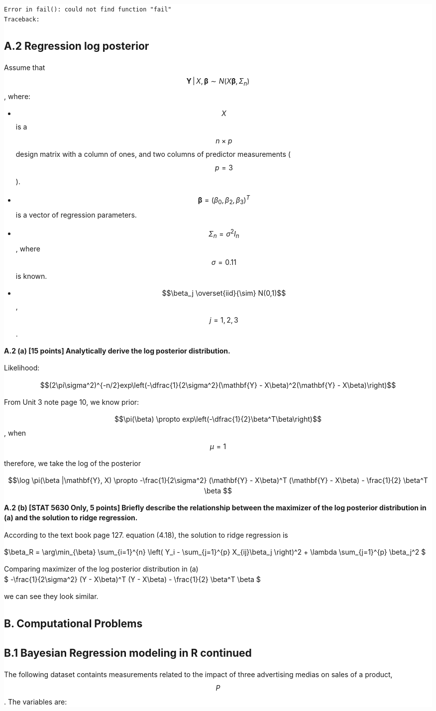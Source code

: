 
    Error in fail(): could not find function "fail"
    Traceback:



## A.2 Regression log posterior

Assume that $$\mathbf{Y}\, | \, X, \boldsymbol\beta \sim N\left(X\boldsymbol\beta, \Sigma_n\right)$$, where:

- $$X$$ is a $$n \times p$$ design matrix with a column of ones, and two columns of predictor measurements ($$p = 3$$). 

- $$\boldsymbol{\beta} = (\beta_0, \beta_2, \beta_3)^T$$ is a vector of regression parameters.

- $$\Sigma_n = \sigma^2I_n$$, where $$\sigma = 0.11$$ is known.

- $$\beta_j \overset{iid}{\sim} N(0,1)$$, $$j = 1,2,3$$. 

**A.2 (a) [15 points] Analytically derive the log posterior distribution.**

Likelihood: 

$$(2\pi\sigma^2)^{-n/2}exp\left(-\dfrac{1}{2\sigma^2}(\mathbf{Y} - X\beta)^2(\mathbf{Y} - X\beta)\right)$$

From Unit 3 note page 10, we know prior:

$$\pi(\beta) \propto exp\left(-\dfrac{1}{2}\beta^T\beta\right)$$, when $$\mu = 1$$

therefore, we take the log of the posterior

$$\log \pi(\beta |\mathbf{Y}, X)  \propto -\frac{1}{2\sigma^2} (\mathbf{Y} - X\beta)^T (\mathbf{Y} - X\beta) - \frac{1}{2} \beta^T \beta $$

**A.2 (b) [STAT 5630 Only, 5 points] Briefly describe the relationship between the maximizer of the log posterior distribution in (a) and the solution to ridge regression.**

According to the text book page 127. equation (4.18), the solution to ridge regression is 

$\beta_R = \arg\min_{\beta} \sum_{i=1}^{n} \left( Y_i - \sum_{j=1}^{p} X_{ij}\beta_j \right)^2 + \lambda \sum_{j=1}^{p} \beta_j^2 
$

Comparing maximizer of the log posterior distribution in (a)  
$
 -\frac{1}{2\sigma^2} (Y - X\beta)^T (Y - X\beta) - \frac{1}{2} \beta^T \beta 
$


we can see they look similar. 

## B. Computational Problems

## B.1 Bayesian Regression modeling in R continued

The following dataset containts measurements related to the impact of three advertising medias on sales of a product, $$P$$. The variables are:

